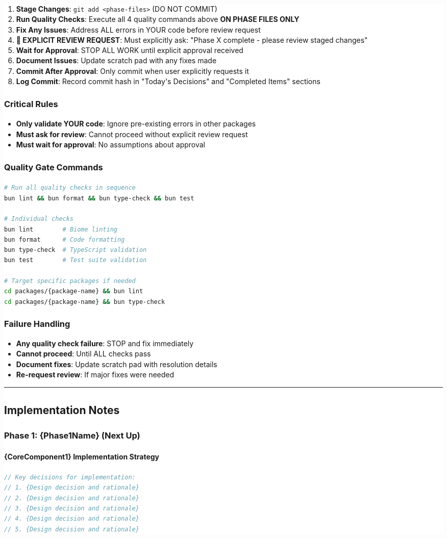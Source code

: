 1. **Stage Changes**: `git add <phase-files>` (DO NOT COMMIT)
2. **Run Quality Checks**: Execute all 4 quality commands above **ON PHASE FILES ONLY**
3. **Fix Any Issues**: Address ALL errors in YOUR code before review request
4. **🚨 EXPLICIT REVIEW REQUEST**: Must explicitly ask: "Phase X complete - please review staged changes"
5. **Wait for Approval**: STOP ALL WORK until explicit approval received
6. **Document Issues**: Update scratch pad with any fixes made
7. **Commit After Approval**: Only commit when user explicitly requests it
8. **Log Commit**: Record commit hash in "Today's Decisions" and "Completed Items" sections

### Critical Rules
- **Only validate YOUR code**: Ignore pre-existing errors in other packages
- **Must ask for review**: Cannot proceed without explicit review request
- **Must wait for approval**: No assumptions about approval

### Quality Gate Commands
```bash
# Run all quality checks in sequence
bun lint && bun format && bun type-check && bun test

# Individual checks
bun lint        # Biome linting
bun format      # Code formatting
bun type-check  # TypeScript validation
bun test        # Test suite validation

# Target specific packages if needed
cd packages/{package-name} && bun lint
cd packages/{package-name} && bun type-check
```

### Failure Handling
- **Any quality check failure**: STOP and fix immediately
- **Cannot proceed**: Until ALL checks pass
- **Document fixes**: Update scratch pad with resolution details
- **Re-request review**: If major fixes were needed

---

## Implementation Notes

### Phase 1: {Phase1Name} (Next Up)
#### {CoreComponent1} Implementation Strategy
```typescript
// Key decisions for implementation:
// 1. {Design decision and rationale}
// 2. {Design decision and rationale}
// 3. {Design decision and rationale}
// 4. {Design decision and rationale}
// 5. {Design decision and rationale}
```
